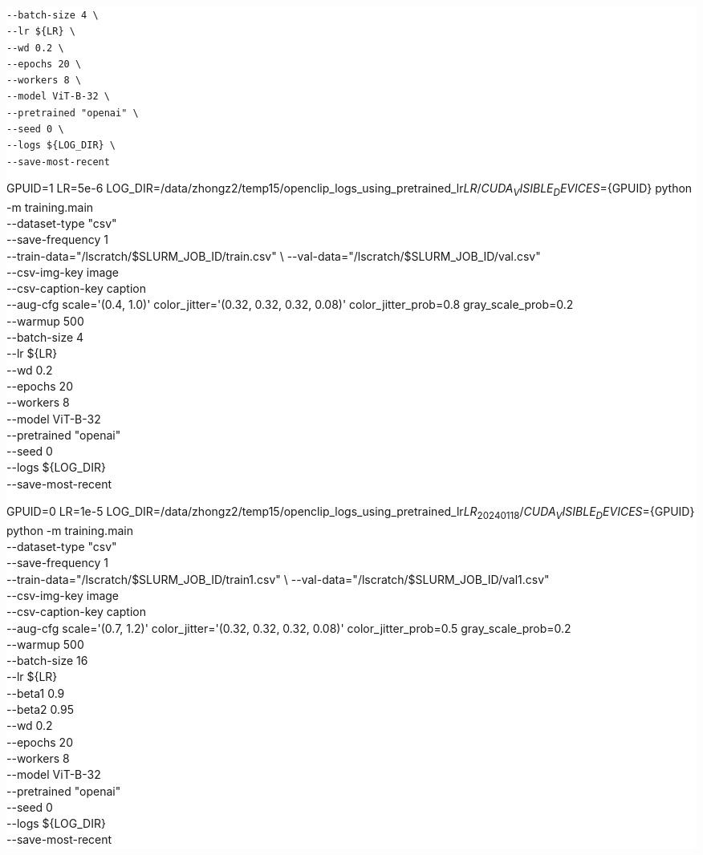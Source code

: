     --batch-size 4 \
    --lr ${LR} \
    --wd 0.2 \
    --epochs 20 \
    --workers 8 \
    --model ViT-B-32 \
    --pretrained "openai" \
    --seed 0 \
    --logs ${LOG_DIR} \
    --save-most-recent

GPUID=1
LR=5e-6
LOG_DIR=/data/zhongz2/temp15/openclip_logs_using_pretrained_lr${LR}/
CUDA_VISIBLE_DEVICES=${GPUID} python -m training.main \
    --dataset-type "csv" \
    --save-frequency 1 \
    --train-data="/lscratch/$SLURM_JOB_ID/train.csv"  \
    --val-data="/lscratch/$SLURM_JOB_ID/val.csv"  \
    --csv-img-key image \
    --csv-caption-key caption \
    --aug-cfg scale='(0.4, 1.0)' color_jitter='(0.32, 0.32, 0.32, 0.08)' color_jitter_prob=0.8 gray_scale_prob=0.2 \
    --warmup 500 \
    --batch-size 4 \
    --lr ${LR} \
    --wd 0.2 \
    --epochs 20 \
    --workers 8 \
    --model ViT-B-32 \
    --pretrained "openai" \
    --seed 0 \
    --logs ${LOG_DIR} \
    --save-most-recent




GPUID=0
LR=1e-5
LOG_DIR=/data/zhongz2/temp15/openclip_logs_using_pretrained_lr${LR}_20240118/
CUDA_VISIBLE_DEVICES=${GPUID} python -m training.main \
    --dataset-type "csv" \
    --save-frequency 1 \
    --train-data="/lscratch/$SLURM_JOB_ID/train1.csv"  \
    --val-data="/lscratch/$SLURM_JOB_ID/val1.csv"  \
    --csv-img-key image \
    --csv-caption-key caption \
    --aug-cfg scale='(0.7, 1.2)' color_jitter='(0.32, 0.32, 0.32, 0.08)' color_jitter_prob=0.5 gray_scale_prob=0.2 \
    --warmup 500 \
    --batch-size 16 \
    --lr ${LR} \
    --beta1 0.9 \
    --beta2 0.95 \
    --wd 0.2 \
    --epochs 20 \
    --workers 8 \
    --model ViT-B-32 \
    --pretrained "openai" \
    --seed 0 \
    --logs ${LOG_DIR} \
    --save-most-recent
